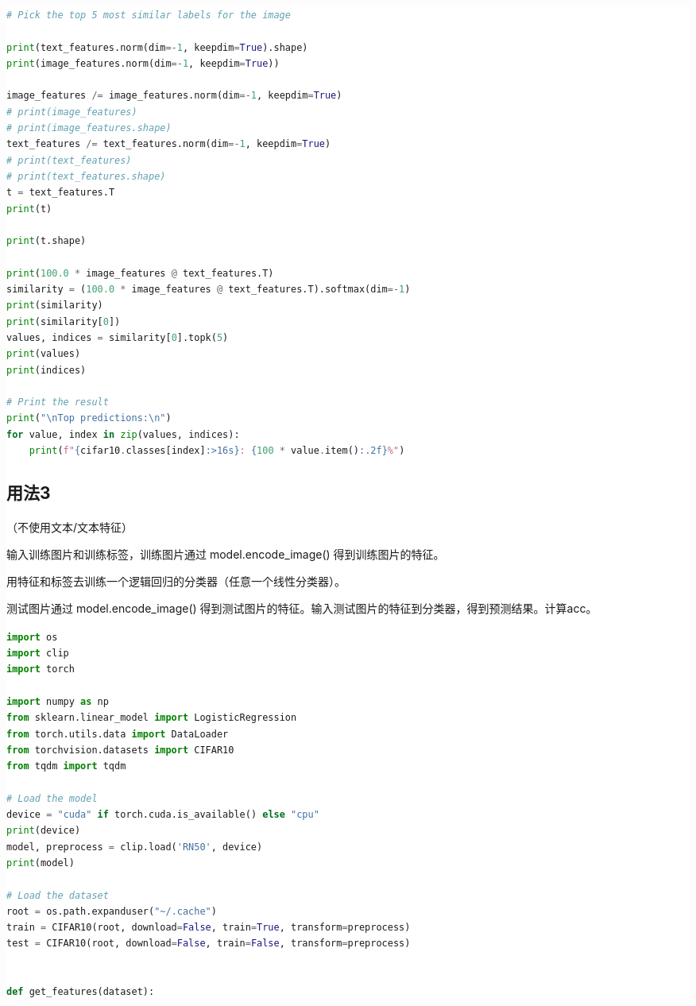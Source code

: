 ```python
# Pick the top 5 most similar labels for the image

print(text_features.norm(dim=-1, keepdim=True).shape)
print(image_features.norm(dim=-1, keepdim=True))

image_features /= image_features.norm(dim=-1, keepdim=True)
# print(image_features)
# print(image_features.shape)
text_features /= text_features.norm(dim=-1, keepdim=True)
# print(text_features)
# print(text_features.shape)
t = text_features.T
print(t)

print(t.shape)

print(100.0 * image_features @ text_features.T)
similarity = (100.0 * image_features @ text_features.T).softmax(dim=-1)
print(similarity)
print(similarity[0])
values, indices = similarity[0].topk(5)
print(values)
print(indices)

# Print the result
print("\nTop predictions:\n")
for value, index in zip(values, indices):
    print(f"{cifar10.classes[index]:>16s}: {100 * value.item():.2f}%")
```



## 用法3

（不使用文本/文本特征）

输入训练图片和训练标签，训练图片通过 model.encode_image() 得到训练图片的特征。

用特征和标签去训练一个逻辑回归的分类器（任意一个线性分类器）。

测试图片通过 model.encode_image() 得到测试图片的特征。输入测试图片的特征到分类器，得到预测结果。计算acc。

```python
import os
import clip
import torch

import numpy as np
from sklearn.linear_model import LogisticRegression
from torch.utils.data import DataLoader
from torchvision.datasets import CIFAR10
from tqdm import tqdm

# Load the model
device = "cuda" if torch.cuda.is_available() else "cpu"
print(device)
model, preprocess = clip.load('RN50', device)
print(model)

# Load the dataset
root = os.path.expanduser("~/.cache")
train = CIFAR10(root, download=False, train=True, transform=preprocess)
test = CIFAR10(root, download=False, train=False, transform=preprocess)


def get_features(dataset):
```